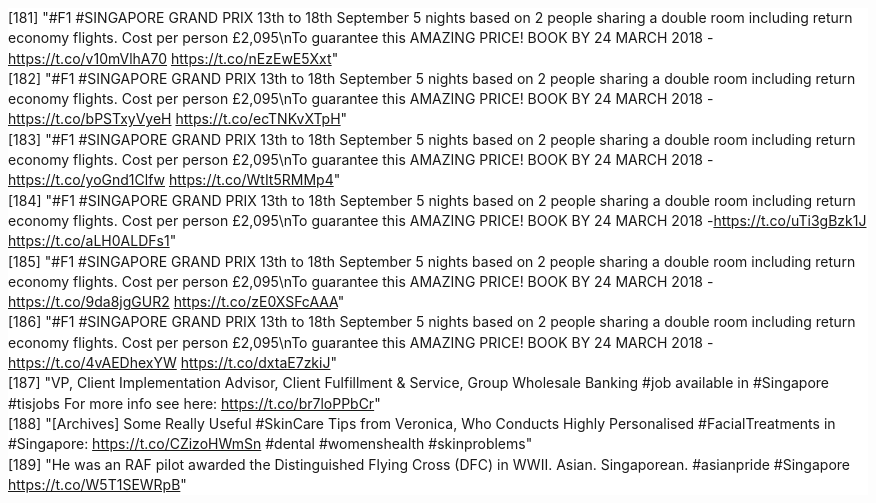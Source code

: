 [181] "#F1 #SINGAPORE GRAND PRIX 13th to 18th September 5 nights based on 2 people sharing a double room including return economy flights. Cost per person £2,095\nTo guarantee this AMAZING PRICE! BOOK BY 24 MARCH 2018 -https://t.co/v10mVlhA70 https://t.co/nEzEwE5Xxt"                                                                                                                                                                                                                                                                                                                                                                     
[182] "#F1 #SINGAPORE GRAND PRIX 13th to 18th September 5 nights based on 2 people sharing a double room including return economy flights. Cost per person £2,095\nTo guarantee this AMAZING PRICE! BOOK BY 24 MARCH 2018 -https://t.co/bPSTxyVyeH https://t.co/ecTNKvXTpH"                                                                                                                                                                                                                                                                                                                                                                     
[183] "#F1 #SINGAPORE GRAND PRIX 13th to 18th September 5 nights based on 2 people sharing a double room including return economy flights. Cost per person £2,095\nTo guarantee this AMAZING PRICE! BOOK BY 24 MARCH 2018 -https://t.co/yoGnd1Clfw https://t.co/WtIt5RMMp4"                                                                                                                                                                                                                                                                                                                                                                     
[184] "#F1 #SINGAPORE GRAND PRIX 13th to 18th September 5 nights based on 2 people sharing a double room including return economy flights. Cost per person £2,095\nTo guarantee this AMAZING PRICE! BOOK BY 24 MARCH 2018 -https://t.co/uTi3gBzk1J https://t.co/aLH0ALDFs1"                                                                                                                                                                                                                                                                                                                                                                     
[185] "#F1 #SINGAPORE GRAND PRIX 13th to 18th September 5 nights based on 2 people sharing a double room including return economy flights. Cost per person £2,095\nTo guarantee this AMAZING PRICE! BOOK BY 24 MARCH 2018 -https://t.co/9da8jgGUR2 https://t.co/zE0XSFcAAA"                                                                                                                                                                                                                                                                                                                                                                     
[186] "#F1 #SINGAPORE GRAND PRIX 13th to 18th September 5 nights based on 2 people sharing a double room including return economy flights. Cost per person £2,095\nTo guarantee this AMAZING PRICE! BOOK BY 24 MARCH 2018 -https://t.co/4vAEDhexYW https://t.co/dxtaE7zkiJ"                                                                                                                                                                                                                                                                                                                                                                     
[187] "VP, Client Implementation Advisor, Client Fulfillment &amp; Service, Group Wholesale Banking #job available in #Singapore #tisjobs For more info see here: https://t.co/br7loPPbCr"                                                                                                                                                                                                                                                                                                                                                                                                                                                      
[188] "[Archives] Some Really Useful #SkinCare Tips from Veronica, Who Conducts Highly Personalised #FacialTreatments in #Singapore: https://t.co/CZizoHWmSn #dental #womenshealth #skinproblems"                                                                                                                                                                                                                                                                                                                                                                                                                                               
[189] "He was an RAF pilot awarded the Distinguished Flying Cross (DFC) in WWII. Asian. Singaporean. #asianpride #Singapore https://t.co/W5T1SEWRpB"                                                                                                                                                                                                                                                                                                                                                                                                                                                                                            